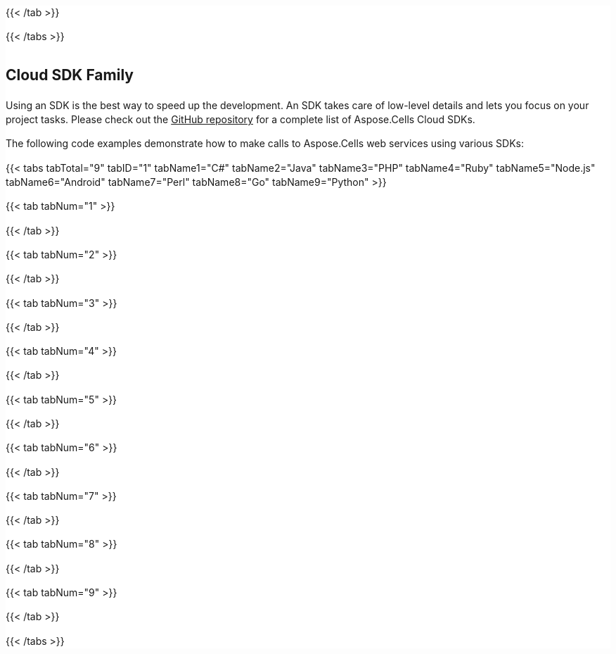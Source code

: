 {{< /tab >}}
 
{{< /tabs >}}
 
## Cloud SDK Family
 
Using an SDK is the best way to speed up the development. An SDK takes care of low-level details and lets you focus on your project tasks. Please check out the [GitHub repository](https://github.com/aspose-cells-cloud) for a complete list of Aspose.Cells Cloud SDKs.
 
The following code examples demonstrate how to make calls to Aspose.Cells web services using various SDKs:


{{< tabs tabTotal="9" tabID="1" tabName1="C#" tabName2="Java" tabName3="PHP" tabName4="Ruby" tabName5="Node.js" tabName6="Android" tabName7="Perl" tabName8="Go" tabName9="Python" >}}

{{< tab tabNum="1" >}}



{{< /tab >}}

{{< tab tabNum="2" >}}


{{< /tab >}}

{{< tab tabNum="3" >}}

{{< /tab >}}

{{< tab tabNum="4" >}}


{{< /tab >}}

{{< tab tabNum="5" >}}


{{< /tab >}}

{{< tab tabNum="6" >}}


{{< /tab >}}

{{< tab tabNum="7" >}}


{{< /tab >}}

{{< tab tabNum="8" >}}


{{< /tab >}}

{{< tab tabNum="9" >}}

{{< /tab >}}

{{< /tabs >}}
